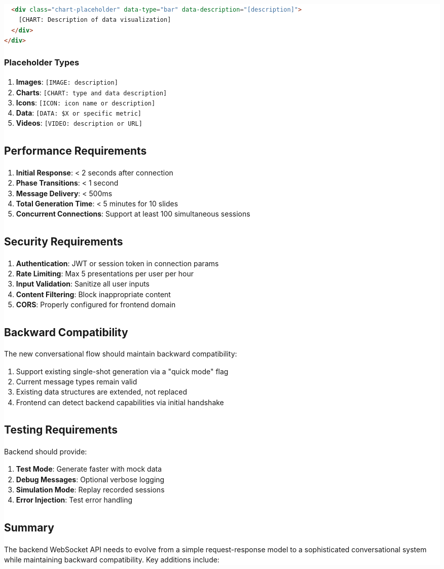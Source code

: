 ```html
  <div class="chart-placeholder" data-type="bar" data-description="[description]">
    [CHART: Description of data visualization]
  </div>
</div>
```

### Placeholder Types

1. **Images**: `[IMAGE: description]`
2. **Charts**: `[CHART: type and data description]`
3. **Icons**: `[ICON: icon name or description]`
4. **Data**: `[DATA: $X or specific metric]`
5. **Videos**: `[VIDEO: description or URL]`

## Performance Requirements

1. **Initial Response**: < 2 seconds after connection
2. **Phase Transitions**: < 1 second
3. **Message Delivery**: < 500ms
4. **Total Generation Time**: < 5 minutes for 10 slides
5. **Concurrent Connections**: Support at least 100 simultaneous sessions

## Security Requirements

1. **Authentication**: JWT or session token in connection params
2. **Rate Limiting**: Max 5 presentations per user per hour
3. **Input Validation**: Sanitize all user inputs
4. **Content Filtering**: Block inappropriate content
5. **CORS**: Properly configured for frontend domain

## Backward Compatibility

The new conversational flow should maintain backward compatibility:

1. Support existing single-shot generation via a "quick mode" flag
2. Current message types remain valid
3. Existing data structures are extended, not replaced
4. Frontend can detect backend capabilities via initial handshake

## Testing Requirements

Backend should provide:

1. **Test Mode**: Generate faster with mock data
2. **Debug Messages**: Optional verbose logging
3. **Simulation Mode**: Replay recorded sessions
4. **Error Injection**: Test error handling

## Summary

The backend WebSocket API needs to evolve from a simple request-response model to a sophisticated conversational system while maintaining backward compatibility. Key additions include:
